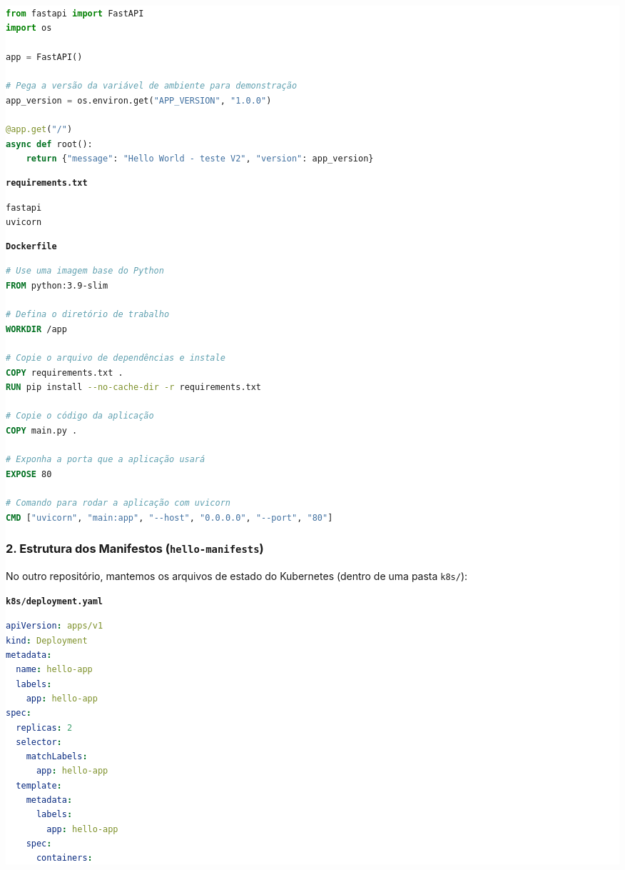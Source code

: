 ```python
from fastapi import FastAPI
import os

app = FastAPI()

# Pega a versão da variável de ambiente para demonstração
app_version = os.environ.get("APP_VERSION", "1.0.0")

@app.get("/")
async def root():
    return {"message": "Hello World - teste V2", "version": app_version}
```

**`requirements.txt`**

```
fastapi
uvicorn
```

**`Dockerfile`**

```dockerfile
# Use uma imagem base do Python
FROM python:3.9-slim

# Defina o diretório de trabalho
WORKDIR /app

# Copie o arquivo de dependências e instale
COPY requirements.txt .
RUN pip install --no-cache-dir -r requirements.txt

# Copie o código da aplicação
COPY main.py .

# Exponha a porta que a aplicação usará
EXPOSE 80

# Comando para rodar a aplicação com uvicorn
CMD ["uvicorn", "main:app", "--host", "0.0.0.0", "--port", "80"]
```

### 2\. Estrutura dos Manifestos (`hello-manifests`)

No outro repositório, mantemos os arquivos de estado do Kubernetes (dentro de uma pasta `k8s/`):

**`k8s/deployment.yaml`**

```yaml
apiVersion: apps/v1
kind: Deployment
metadata:
  name: hello-app
  labels:
    app: hello-app
spec:
  replicas: 2
  selector:
    matchLabels:
      app: hello-app
  template:
    metadata:
      labels:
        app: hello-app
    spec:
      containers:
```